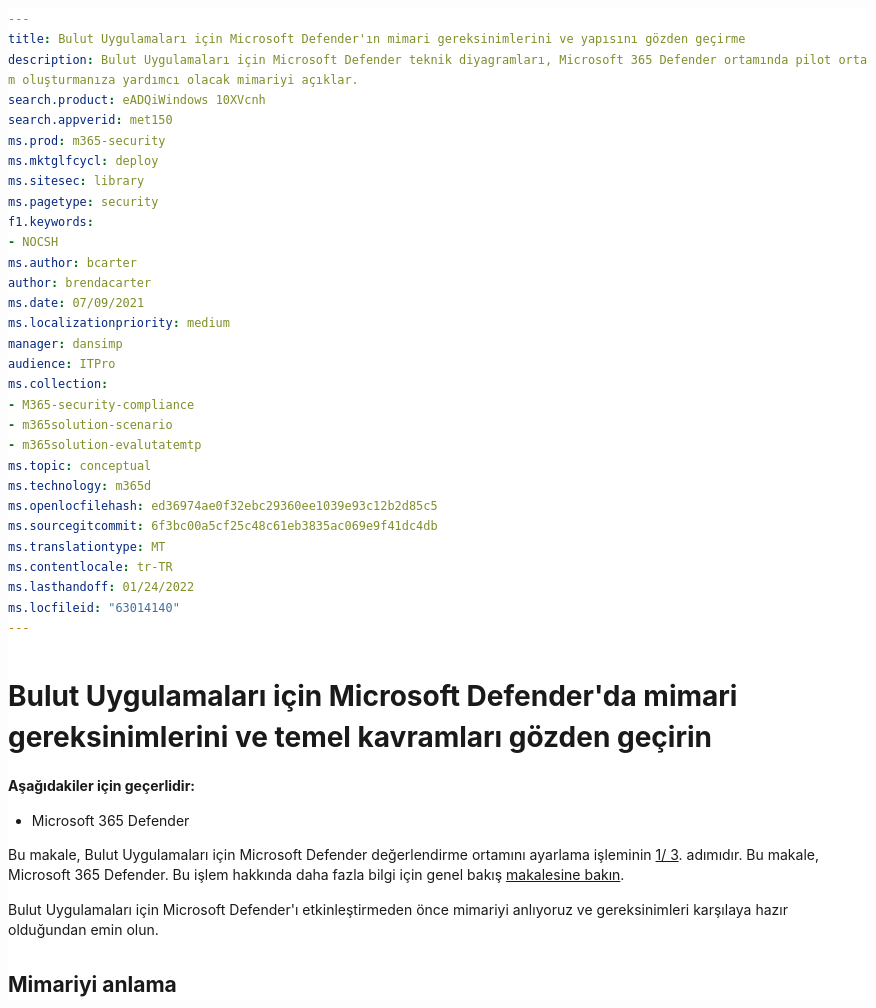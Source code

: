 ```yaml
---
title: Bulut Uygulamaları için Microsoft Defender'ın mimari gereksinimlerini ve yapısını gözden geçirme
description: Bulut Uygulamaları için Microsoft Defender teknik diyagramları, Microsoft 365 Defender ortamında pilot ortam oluşturmanıza yardımcı olacak mimariyi açıklar.
search.product: eADQiWindows 10XVcnh
search.appverid: met150
ms.prod: m365-security
ms.mktglfcycl: deploy
ms.sitesec: library
ms.pagetype: security
f1.keywords:
- NOCSH
ms.author: bcarter
author: brendacarter
ms.date: 07/09/2021
ms.localizationpriority: medium
manager: dansimp
audience: ITPro
ms.collection:
- M365-security-compliance
- m365solution-scenario
- m365solution-evalutatemtp
ms.topic: conceptual
ms.technology: m365d
ms.openlocfilehash: ed36974ae0f32ebc29360ee1039e93c12b2d85c5
ms.sourcegitcommit: 6f3bc00a5cf25c48c61eb3835ac069e9f41dc4db
ms.translationtype: MT
ms.contentlocale: tr-TR
ms.lasthandoff: 01/24/2022
ms.locfileid: "63014140"
---
```

# <a name="review-architecture-requirements-and-key-concepts-for-microsoft-defender-for-cloud-apps"></a>Bulut Uygulamaları için Microsoft Defender'da mimari gereksinimlerini ve temel kavramları gözden geçirin


**Aşağıdakiler için geçerlidir:**

- Microsoft 365 Defender

Bu makale, Bulut Uygulamaları için Microsoft Defender değerlendirme ortamını ayarlama işleminin [1/ 3](eval-defender-mcas-overview.md). adımıdır. Bu makale, Microsoft 365 Defender. Bu işlem hakkında daha fazla bilgi için genel bakış [makalesine bakın](eval-defender-identity-overview.md).

Bulut Uygulamaları için Microsoft Defender'ı etkinleştirmeden önce mimariyi anlıyoruz ve gereksinimleri karşılaya hazır olduğundan emin olun. 

## <a name="understand-the-architecture"></a>Mimariyi anlama

